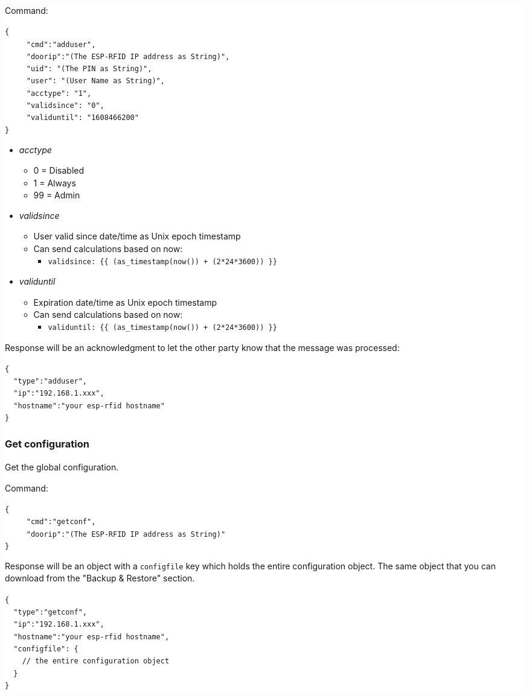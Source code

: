 Command:
```
{
     "cmd":"adduser",
     "doorip":"(The ESP-RFID IP address as String)",
     "uid": "(The PIN as String)",
     "user": "(User Name as String)",
     "acctype": "1",
     "validsince": "0",
     "validuntil": "1608466200"
}
```
* _acctype_
  * 0 = Disabled
  * 1 = Always
  * 99 = Admin

* _validsince_
  * User valid since date/time as Unix epoch timestamp
  * Can send calculations based on now:
    * ```validsince: {{ (as_timestamp(now()) + (2*24*3600)) }}```

* _validuntil_
  * Expiration date/time as Unix epoch timestamp
  * Can send calculations based on now:
    * ```validuntil: {{ (as_timestamp(now()) + (2*24*3600)) }}```

Response will be an acknowledgment to let the other party know that the message was processed:
```
{
  "type":"adduser",
  "ip":"192.168.1.xxx",
  "hostname":"your esp-rfid hostname"
}
```

### Get configuration
Get the global configuration.

Command:
```
{
     "cmd":"getconf",
     "doorip":"(The ESP-RFID IP address as String)"
}
```

Response will be an object with a `configfile` key which holds the entire configuration object. The same object that you can download from the "Backup & Restore" section.
```
{
  "type":"getconf",
  "ip":"192.168.1.xxx",
  "hostname":"your esp-rfid hostname",
  "configfile": {
    // the entire configuration object
  }
}
```
